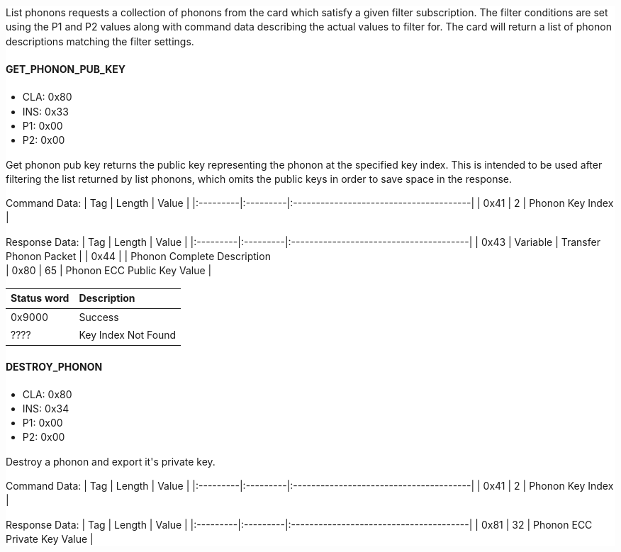 List phonons requests a collection of phonons from the card which satisfy a given filter subscription. The filter conditions are set using the P1 and P2 values along with command data describing the actual values to filter for. The card will return a list of phonon descriptions matching the filter settings. 

#### GET_PHONON_PUB_KEY
* CLA: 0x80
* INS: 0x33
* P1: 0x00
* P2: 0x00

Get phonon pub key returns the public key representing the phonon at the specified key index. This is intended to be used after filtering the list returned by list phonons, which omits the public keys in order to save space in the response. 

Command Data: 
|    Tag   |  Length  |            Value                       |
|:---------|:---------|:---------------------------------------|
|    0x41  |  2       | Phonon Key Index                       |

Response Data: 
|    Tag   |  Length  |            Value                       |
|:---------|:---------|:---------------------------------------|
|    0x43  | Variable | Transfer Phonon Packet                 |
|    0x44  |          | Phonon Complete Description  
|    0x80  | 65       | Phonon ECC Public Key Value            |

| Status word |                      Description                                |
|:------------|:----------------------------------------------------------------|
|  0x9000     |  Success                                                        |
| ????        |  Key Index Not Found

#### DESTROY_PHONON
* CLA: 0x80
* INS: 0x34
* P1: 0x00
* P2: 0x00

Destroy a phonon and export it's private key. 


Command Data: 
|    Tag   |  Length  |            Value                       |
|:---------|:---------|:---------------------------------------|
|    0x41  |  2       | Phonon Key Index                       |

Response Data: 
|    Tag   |  Length  |            Value                       |
|:---------|:---------|:---------------------------------------|
|    0x81  | 32       | Phonon ECC Private Key Value          |
